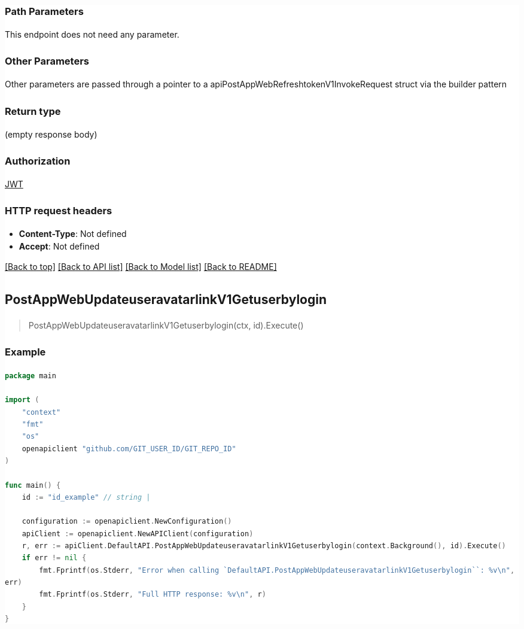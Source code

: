 ### Path Parameters

This endpoint does not need any parameter.

### Other Parameters

Other parameters are passed through a pointer to a apiPostAppWebRefreshtokenV1InvokeRequest struct via the builder pattern


### Return type

 (empty response body)

### Authorization

[JWT](../README.md#JWT)

### HTTP request headers

- **Content-Type**: Not defined
- **Accept**: Not defined

[[Back to top]](#) [[Back to API list]](../README.md#documentation-for-api-endpoints)
[[Back to Model list]](../README.md#documentation-for-models)
[[Back to README]](../README.md)


## PostAppWebUpdateuseravatarlinkV1Getuserbylogin

> PostAppWebUpdateuseravatarlinkV1Getuserbylogin(ctx, id).Execute()



### Example

```go
package main

import (
	"context"
	"fmt"
	"os"
	openapiclient "github.com/GIT_USER_ID/GIT_REPO_ID"
)

func main() {
	id := "id_example" // string | 

	configuration := openapiclient.NewConfiguration()
	apiClient := openapiclient.NewAPIClient(configuration)
	r, err := apiClient.DefaultAPI.PostAppWebUpdateuseravatarlinkV1Getuserbylogin(context.Background(), id).Execute()
	if err != nil {
		fmt.Fprintf(os.Stderr, "Error when calling `DefaultAPI.PostAppWebUpdateuseravatarlinkV1Getuserbylogin``: %v\n", err)
		fmt.Fprintf(os.Stderr, "Full HTTP response: %v\n", r)
	}
}
```
